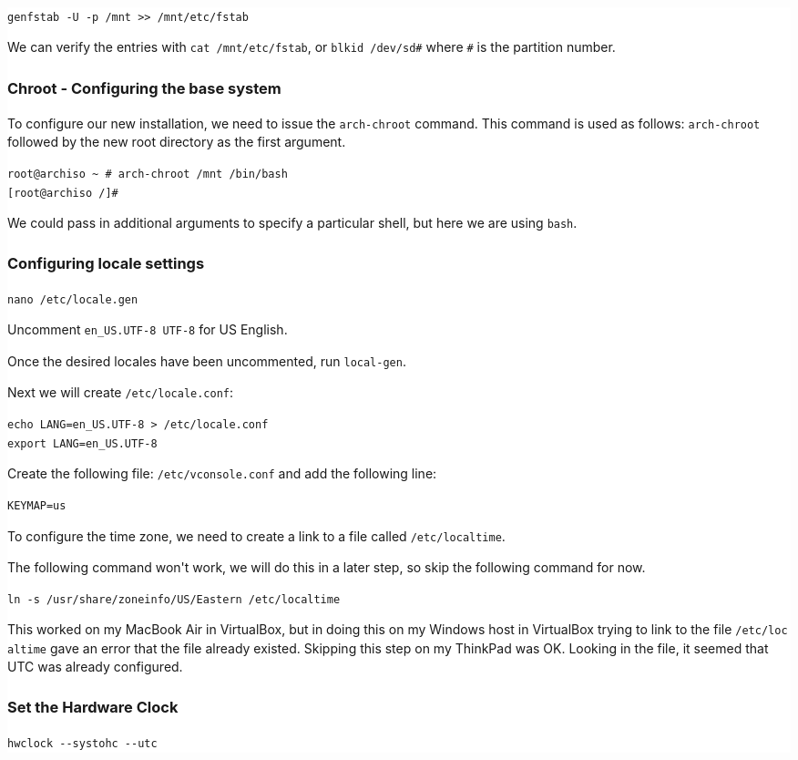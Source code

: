 ```
genfstab -U -p /mnt >> /mnt/etc/fstab
```

We can verify the entries with `cat /mnt/etc/fstab`, or `blkid /dev/sd#` where `#` is the partition number.

### Chroot - Configuring the base system

To configure our new installation, we need to issue the `arch-chroot` command. This command is used as follows: `arch-chroot` followed by the new root directory as the first argument.

```
root@archiso ~ # arch-chroot /mnt /bin/bash
[root@archiso /]#
```

We could pass in additional arguments to specify a particular shell, but here we are using `bash`.

### Configuring locale settings

```
nano /etc/locale.gen
```

Uncomment `en_US.UTF-8 UTF-8` for US English.

Once the desired locales have been uncommented, run `local-gen`.

Next we will create `/etc/locale.conf`:

```
echo LANG=en_US.UTF-8 > /etc/locale.conf
export LANG=en_US.UTF-8
```

Create the following file: `/etc/vconsole.conf` and add the following line:

```
KEYMAP=us
```

To configure the time zone, we need to create a link to a file called `/etc/localtime`.

The following command won't work, we will do this in a later step, so skip the following command for now.

```
ln -s /usr/share/zoneinfo/US/Eastern /etc/localtime
```

This worked on my MacBook Air in VirtualBox, but in doing this on my Windows host in VirtualBox trying to link to the file `/etc/localtime` gave an error that the file already existed. Skipping this step on my ThinkPad was OK. Looking in the file, it seemed that UTC was already configured.

### Set the Hardware Clock

```
hwclock --systohc --utc
```
